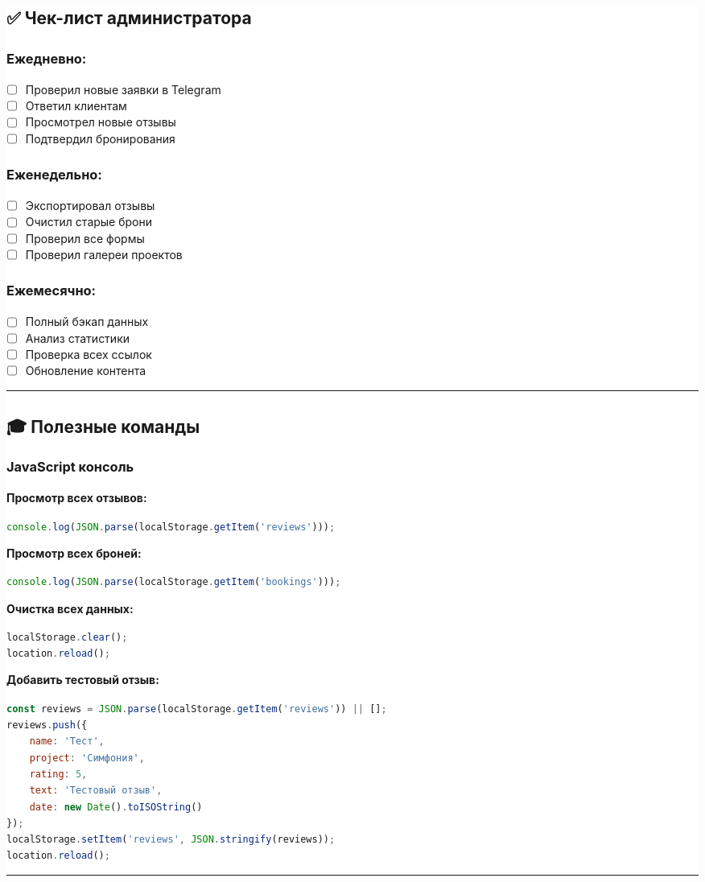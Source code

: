 
## ✅ Чек-лист администратора

### Ежедневно:
- [ ] Проверил новые заявки в Telegram
- [ ] Ответил клиентам
- [ ] Просмотрел новые отзывы
- [ ] Подтвердил бронирования

### Еженедельно:
- [ ] Экспортировал отзывы
- [ ] Очистил старые брони
- [ ] Проверил все формы
- [ ] Проверил галереи проектов

### Ежемесячно:
- [ ] Полный бэкап данных
- [ ] Анализ статистики
- [ ] Проверка всех ссылок
- [ ] Обновление контента

---

## 🎓 Полезные команды

### JavaScript консоль

**Просмотр всех отзывов:**
```javascript
console.log(JSON.parse(localStorage.getItem('reviews')));
```

**Просмотр всех броней:**
```javascript
console.log(JSON.parse(localStorage.getItem('bookings')));
```

**Очистка всех данных:**
```javascript
localStorage.clear();
location.reload();
```

**Добавить тестовый отзыв:**
```javascript
const reviews = JSON.parse(localStorage.getItem('reviews')) || [];
reviews.push({
    name: 'Тест',
    project: 'Симфония',
    rating: 5,
    text: 'Тестовый отзыв',
    date: new Date().toISOString()
});
localStorage.setItem('reviews', JSON.stringify(reviews));
location.reload();
```

---